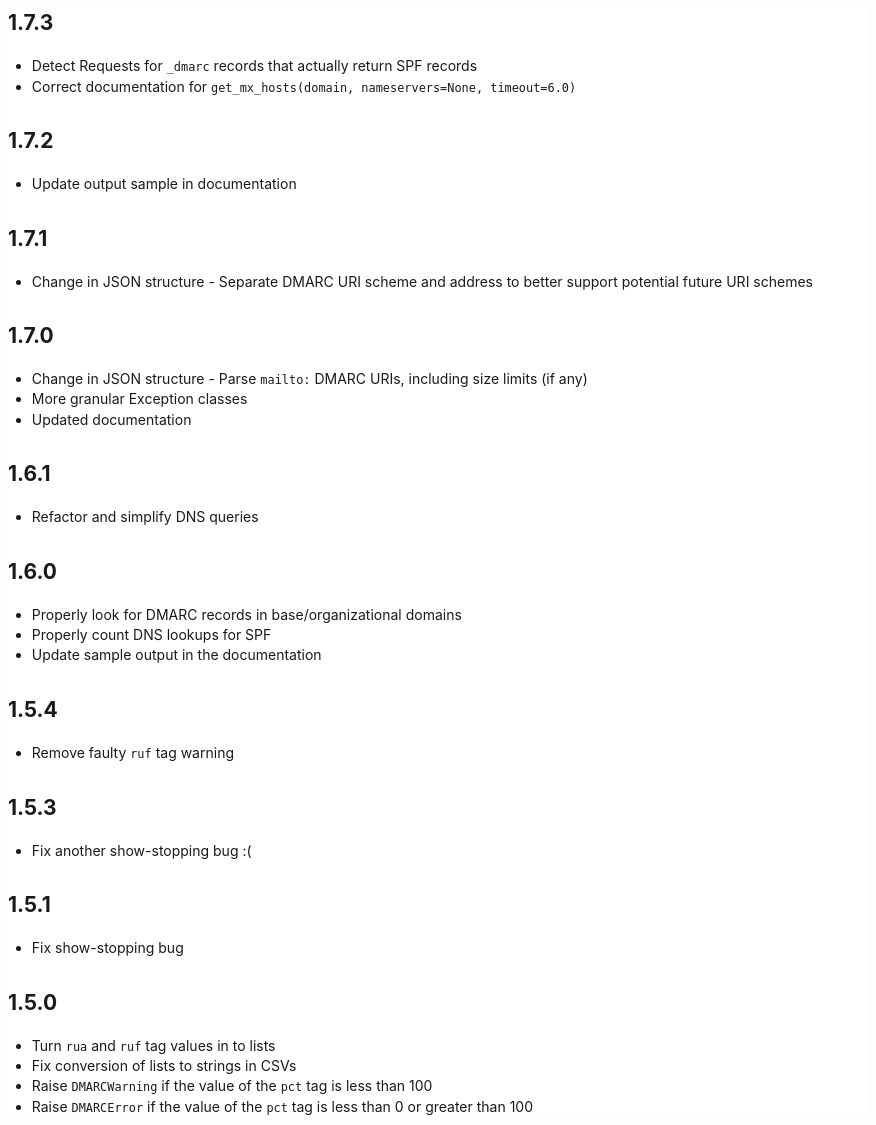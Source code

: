 ## 1.7.3

- Detect Requests for `_dmarc` records that actually return SPF records
- Correct documentation for `get_mx_hosts(domain, nameservers=None, timeout=6.0)`

## 1.7.2

- Update output sample in documentation

## 1.7.1

- Change in JSON structure - Separate DMARC URI scheme and address to better support potential future URI schemes

## 1.7.0

- Change in JSON structure - Parse `mailto:` DMARC URIs, including size limits (if any)
- More granular Exception classes
- Updated documentation

## 1.6.1

- Refactor and simplify DNS queries

## 1.6.0

- Properly look for DMARC records in base/organizational domains
- Properly count DNS lookups for SPF
- Update sample output in the documentation

## 1.5.4

- Remove faulty `ruf` tag warning

## 1.5.3

- Fix another show-stopping bug :(

## 1.5.1

- Fix show-stopping bug

## 1.5.0

- Turn `rua` and `ruf` tag values in to lists
- Fix conversion of lists to strings in CSVs
- Raise `DMARCWarning` if the value of the `pct` tag is  less than 100
- Raise `DMARCError` if the value of the `pct` tag is less than 0 or greater than 100
